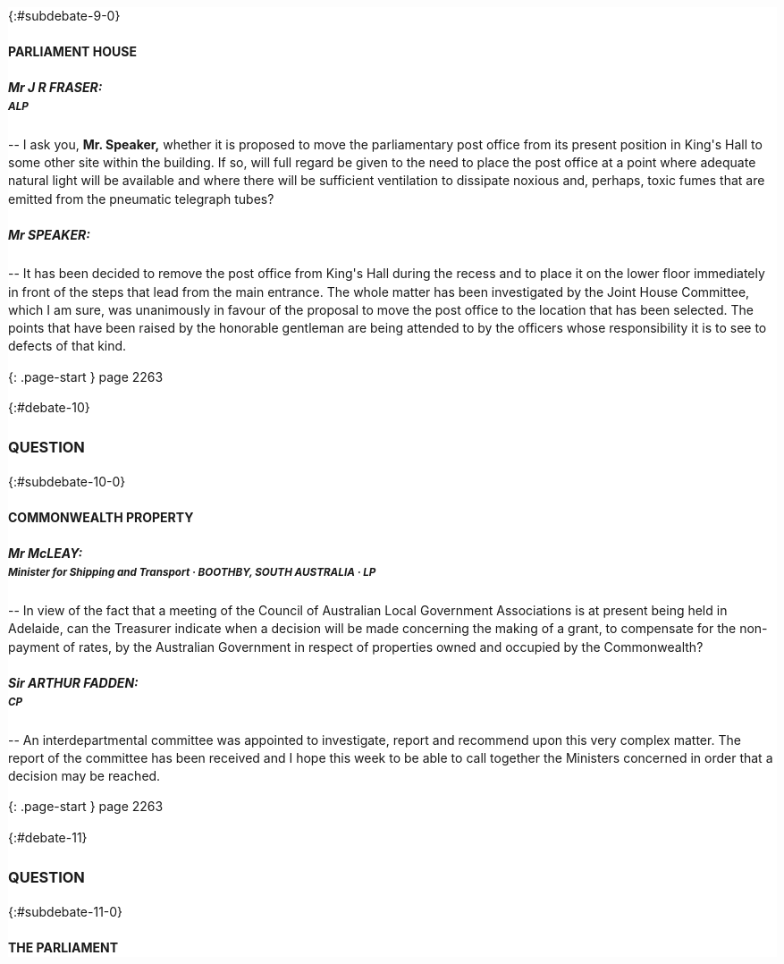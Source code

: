 {:#subdebate-9-0}
#### PARLIAMENT HOUSE

##### Mr J R FRASER:<br><small class="text-muted">ALP</small>

-- I ask you,  **Mr. Speaker,**  whether it is proposed to move the parliamentary post office from its present position in King's Hall to some other site within the building. If so, will full regard be given to the need to place the post office at a point where adequate natural light will be available and where there will be sufficient ventilation to dissipate noxious and, perhaps, toxic fumes that are emitted from the pneumatic telegraph tubes? 

##### Mr SPEAKER:

-- It has been decided to remove the post office from King's Hall during the recess and to place it on the lower floor immediately in front of the steps that lead from the main entrance. The whole matter has been investigated by the Joint House Committee, which I am sure, was unanimously in favour of the proposal to move the post office to the location that has been selected. The points that have been raised by the honorable gentleman are being attended to by the officers whose responsibility it is to see to defects of that kind. 

{: .page-start }
page 2263

{:#debate-10}
### QUESTION

{:#subdebate-10-0}
#### COMMONWEALTH PROPERTY

##### Mr McLEAY:<br><small class="text-muted">Minister for Shipping and Transport &middot; BOOTHBY, SOUTH AUSTRALIA &middot; LP</small>

-- In view of the fact that a meeting of the Council of Australian Local Government Associations is at present being held in Adelaide, can the Treasurer indicate when a decision will be made concerning the making of a grant, to compensate for the non-payment of rates, by the Australian Government in respect of properties owned and occupied by the Commonwealth? 

##### Sir ARTHUR FADDEN:<br><small class="text-muted">CP</small>

-- An interdepartmental committee was appointed to investigate, report and recommend upon this very complex matter. The report of the committee has been received and I hope this week to be able to call together the Ministers concerned in order that a decision may be reached. 

{: .page-start }
page 2263

{:#debate-11}
### QUESTION

{:#subdebate-11-0}
#### THE PARLIAMENT

